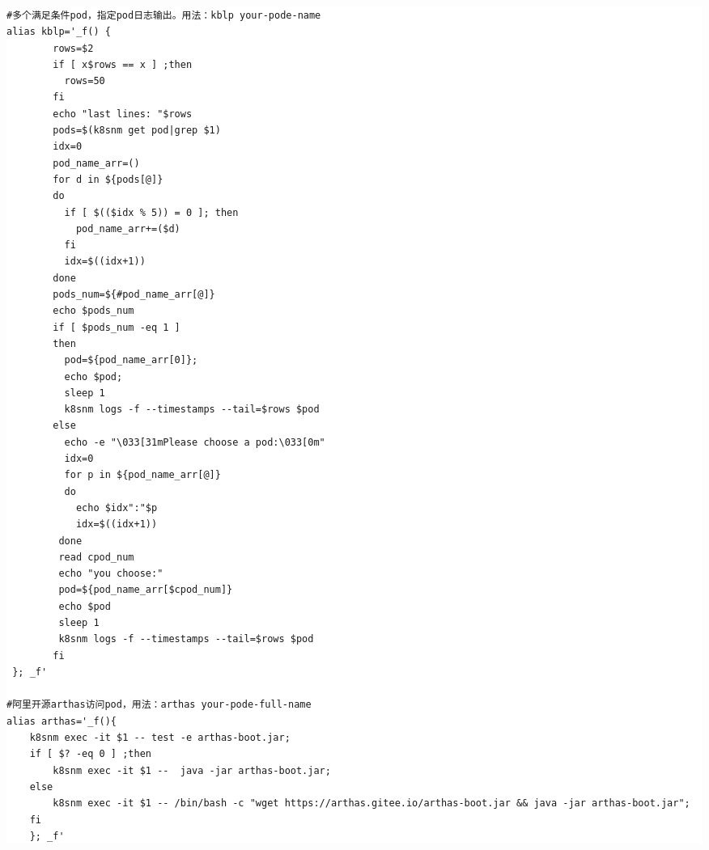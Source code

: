 ```
#多个满足条件pod，指定pod日志输出。用法：kblp your-pode-name
alias kblp='_f() {
        rows=$2
        if [ x$rows == x ] ;then
          rows=50
        fi
        echo "last lines: "$rows 
        pods=$(k8snm get pod|grep $1)
        idx=0
        pod_name_arr=()
        for d in ${pods[@]}
        do
          if [ $(($idx % 5)) = 0 ]; then
            pod_name_arr+=($d)
          fi
          idx=$((idx+1))
        done
        pods_num=${#pod_name_arr[@]}
        echo $pods_num
        if [ $pods_num -eq 1 ]
        then
          pod=${pod_name_arr[0]};
          echo $pod;
          sleep 1
          k8snm logs -f --timestamps --tail=$rows $pod
        else
          echo -e "\033[31mPlease choose a pod:\033[0m"
          idx=0
          for p in ${pod_name_arr[@]}
          do
            echo $idx":"$p 
            idx=$((idx+1))
         done
         read cpod_num
         echo "you choose:"
         pod=${pod_name_arr[$cpod_num]}
         echo $pod
         sleep 1
         k8snm logs -f --timestamps --tail=$rows $pod
        fi
 }; _f'

#阿里开源arthas访问pod，用法：arthas your-pode-full-name
alias arthas='_f(){ 
	k8snm exec -it $1 -- test -e arthas-boot.jar; 
	if [ $? -eq 0 ] ;then 
		k8snm exec -it $1 --  java -jar arthas-boot.jar; 
	else 
		k8snm exec -it $1 -- /bin/bash -c "wget https://arthas.gitee.io/arthas-boot.jar && java -jar arthas-boot.jar";
	fi
	}; _f'
```
